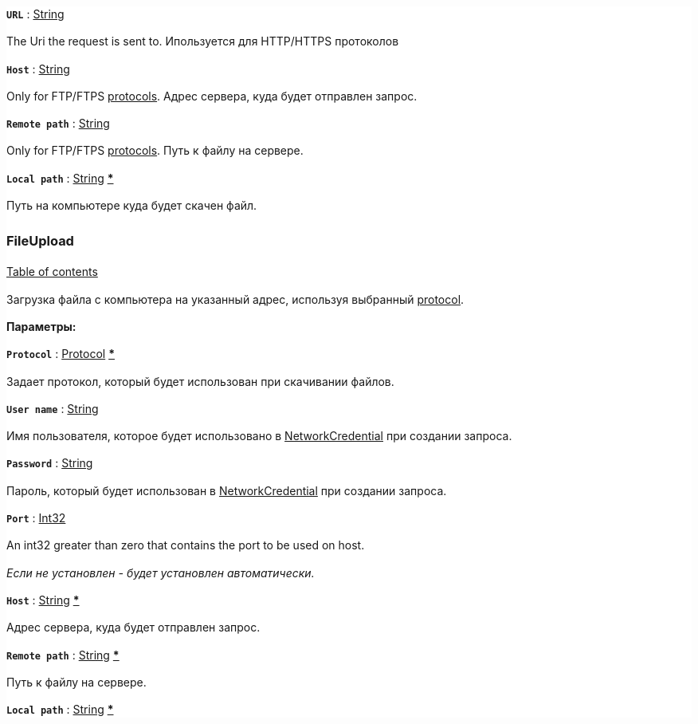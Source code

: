 **`URL`** : [String](https://docs.microsoft.com/en-us/dotnet/api/system.string?view=netframework-4.8)

The Uri the request is sent to. Ипользуется для HTTP/HTTPS протоколов

**`Host`** : [String](https://docs.microsoft.com/en-us/dotnet/api/system.string?view=netframework-4.8)

Only for FTP/FTPS [protocols](#Protocol). Адрес сервера, куда будет отправлен запрос.

**`Remote path`** : [String](https://docs.microsoft.com/en-us/dotnet/api/system.string?view=netframework-4.8)

Only for FTP/FTPS [protocols](#Protocol). Путь к файлу на сервере.

**`Local path`** : [String](https://docs.microsoft.com/en-us/dotnet/api/system.string?view=netframework-4.8) [**\***](#* 'Required parameter')

Путь на компьютере куда будет скачен файл.

### FileUpload

[Table of contents](#Сontent)

Загрузка файла с компьютера на указанный адрес, используя выбранный [protocol](#Protocol).

**Параметры:**

**`Protocol`** : [Protocol](#Protocol) [**\***](#* 'Required parameter')

Задает протокол, который будет использован при скачивании файлов.

**`User name`** : [String](https://docs.microsoft.com/en-us/dotnet/api/system.string?view=netframework-4.8)

Имя пользователя, которое будет использовано в [NetworkCredential](https://docs.microsoft.com/ru-ru/dotnet/api/system.net.networkcredential?view=netframework-4.8) при создании запроса.

**`Password`** : [String](https://docs.microsoft.com/en-us/dotnet/api/system.string?view=netframework-4.8)

Пароль, который будет использован в [NetworkCredential](https://docs.microsoft.com/ru-ru/dotnet/api/system.net.networkcredential?view=netframework-4.8) при создании запроса.

**`Port`** : [Int32](https://docs.microsoft.com/en-us/dotnet/api/system.int32?view=netframework-4.8)

An int32 greater than zero that contains the port to be used on host.

*Если не установлен - будет установлен автоматически.*

**`Host`** : [String](https://docs.microsoft.com/en-us/dotnet/api/system.string?view=netframework-4.8) [**\***](#* 'Required parameter')

Адрес сервера, куда будет отправлен запрос.

**`Remote path`** : [String](https://docs.microsoft.com/en-us/dotnet/api/system.string?view=netframework-4.8) [**\***](#* 'Required parameter')

Путь к файлу на сервере.

**`Local path`** : [String](https://docs.microsoft.com/en-us/dotnet/api/system.string?view=netframework-4.8) [**\***](#* 'Required parameter')
